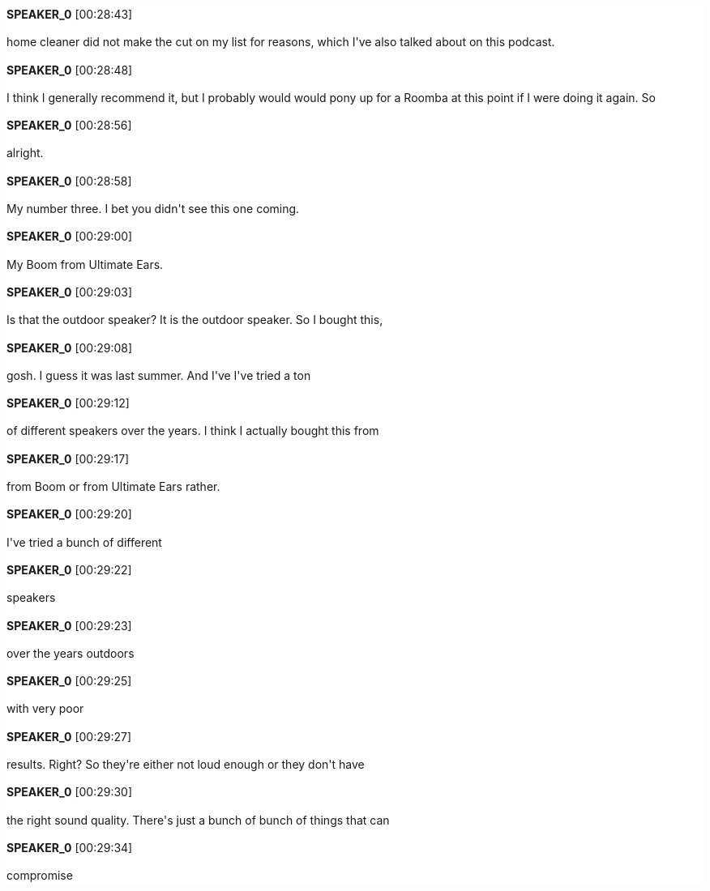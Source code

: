 **SPEAKER_0** [00:28:43]

home cleaner did not make the cut on my list for reasons, which I've also talked about on this podcast.

**SPEAKER_0** [00:28:48]

I think I generally recommend it, but I probably would would pony up for a Roomba at this point if I were doing it again. So

**SPEAKER_0** [00:28:56]

alright.

**SPEAKER_0** [00:28:58]

My number three. I bet you didn't see this one coming.

**SPEAKER_0** [00:29:00]

My Boom from Ultimate Ears.

**SPEAKER_0** [00:29:03]

Is that the outdoor speaker? It is the outdoor speaker. So I bought this,

**SPEAKER_0** [00:29:08]

gosh. I guess it was last summer. And I've I've tried a ton

**SPEAKER_0** [00:29:12]

of different speakers over the years. I think I actually bought this from

**SPEAKER_0** [00:29:17]

from Boom or from Ultimate Ears rather.

**SPEAKER_0** [00:29:20]

I've tried a bunch of different

**SPEAKER_0** [00:29:22]

speakers

**SPEAKER_0** [00:29:23]

over the years outdoors

**SPEAKER_0** [00:29:25]

with very poor

**SPEAKER_0** [00:29:27]

results. Right? So they're either not loud enough or they don't have

**SPEAKER_0** [00:29:30]

the right sound quality. There's just a bunch of bunch of things that can

**SPEAKER_0** [00:29:34]

compromise

